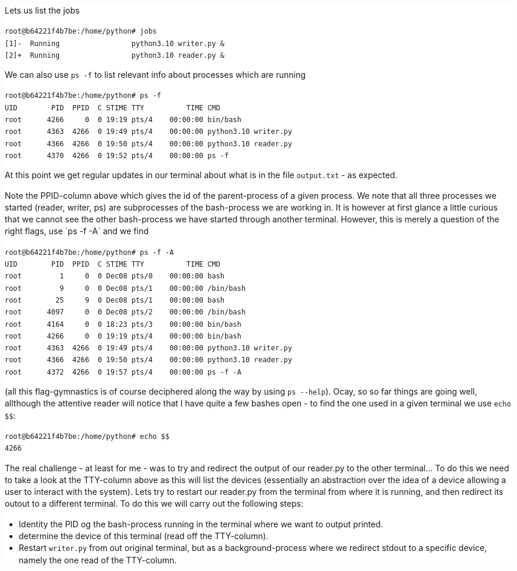 Lets us list the jobs
```
root@b64221f4b7be:/home/python# jobs
[1]-  Running                 python3.10 writer.py &
[2]+  Running                 python3.10 reader.py &
```
We can also use `ps -f` to list relevant info about processes which are running
```
root@b64221f4b7be:/home/python# ps -f
UID        PID  PPID  C STIME TTY          TIME CMD
root      4266     0  0 19:19 pts/4    00:00:00 bin/bash
root      4363  4266  0 19:49 pts/4    00:00:00 python3.10 writer.py
root      4366  4266  0 19:50 pts/4    00:00:00 python3.10 reader.py
root      4370  4266  0 19:52 pts/4    00:00:00 ps -f
```
At this point we get regular updates in our terminal about what is in the file `output.txt` - as expected. 

Note the PPID-column above which gives the id of the parent-process of a given process. We note that all three processes we started (reader, writer, ps) are subprocesses of the bash-process we are working in. It is however at first glance a little curious that we cannot see the other bash-process we have started through another terminal. However, this is merely a question of the right flags, use `ps -f -A´ and we find
```
root@b64221f4b7be:/home/python# ps -f -A
UID        PID  PPID  C STIME TTY          TIME CMD
root         1     0  0 Dec08 pts/0    00:00:00 bash
root         9     0  0 Dec08 pts/1    00:00:00 /bin/bash
root        25     9  0 Dec08 pts/1    00:00:00 bash
root      4097     0  0 Dec08 pts/2    00:00:00 /bin/bash
root      4164     0  0 18:23 pts/3    00:00:00 bin/bash
root      4266     0  0 19:19 pts/4    00:00:00 bin/bash
root      4363  4266  0 19:49 pts/4    00:00:00 python3.10 writer.py
root      4366  4266  0 19:50 pts/4    00:00:00 python3.10 reader.py
root      4372  4266  0 19:57 pts/4    00:00:00 ps -f -A
```
(all this flag-gymnastics is of course deciphered along the way by using `ps --help`). Ocay, so so far things are going well, allthough the attentive reader will notice that I have quite a few bashes open - to find the one used in a given terminal we use `echo $$`:
```
root@b64221f4b7be:/home/python# echo $$
4266
```

The real challenge - at least for me - was to try and redirect the output of our reader.py to the other terminal... To do this we need to take a look at the TTY-column above as this will list the devices (essentially an abstraction over the idea of a device allowing a user to interact with the system). Lets try to restart our reader.py from the terminal from where it is running, and then redirect its outout to a different terminal. To do this we will carry out the following steps:
- Identity the PID og the bash-process running in the terminal where we want to output printed.
-  determine the device of this terminal (read off the TTY-column).
- Restart `writer.py` from out original terminal, but as a background-process where we redirect stdout to a specific device, namely the one read of the TTY-column.
